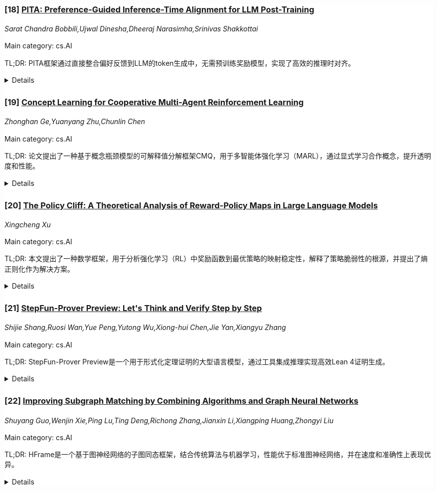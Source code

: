 
### [18] [PITA: Preference-Guided Inference-Time Alignment for LLM Post-Training](https://arxiv.org/abs/2507.20067)
*Sarat Chandra Bobbili,Ujwal Dinesha,Dheeraj Narasimha,Srinivas Shakkottai*

Main category: cs.AI

TL;DR: PITA框架通过直接整合偏好反馈到LLM的token生成中，无需预训练奖励模型，实现了高效的推理时对齐。


<details><summary>Details</summary></details>


### [19] [Concept Learning for Cooperative Multi-Agent Reinforcement Learning](https://arxiv.org/abs/2507.20143)
*Zhonghan Ge,Yuanyang Zhu,Chunlin Chen*

Main category: cs.AI

TL;DR: 论文提出了一种基于概念瓶颈模型的可解释值分解框架CMQ，用于多智能体强化学习（MARL），通过显式学习合作概念，提升透明度和性能。


<details><summary>Details</summary></details>


### [20] [The Policy Cliff: A Theoretical Analysis of Reward-Policy Maps in Large Language Models](https://arxiv.org/abs/2507.20150)
*Xingcheng Xu*

Main category: cs.AI

TL;DR: 本文提出了一种数学框架，用于分析强化学习（RL）中奖励函数到最优策略的映射稳定性，解释了策略脆弱性的根源，并提出了熵正则化作为解决方案。


<details><summary>Details</summary></details>


### [21] [StepFun-Prover Preview: Let's Think and Verify Step by Step](https://arxiv.org/abs/2507.20199)
*Shijie Shang,Ruosi Wan,Yue Peng,Yutong Wu,Xiong-hui Chen,Jie Yan,Xiangyu Zhang*

Main category: cs.AI

TL;DR: StepFun-Prover Preview是一个用于形式化定理证明的大型语言模型，通过工具集成推理实现高效Lean 4证明生成。


<details><summary>Details</summary></details>


### [22] [Improving Subgraph Matching by Combining Algorithms and Graph Neural Networks](https://arxiv.org/abs/2507.20226)
*Shuyang Guo,Wenjin Xie,Ping Lu,Ting Deng,Richong Zhang,Jianxin Li,Xiangping Huang,Zhongyi Liu*

Main category: cs.AI

TL;DR: HFrame是一个基于图神经网络的子图同态框架，结合传统算法与机器学习，性能优于标准图神经网络，并在速度和准确性上表现优异。


<details><summary>Details</summary></details>
